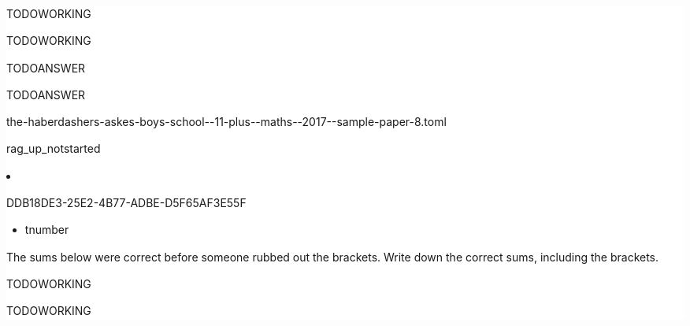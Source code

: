 TODOWORKING

</div>
<div class='working'>

TODOWORKING

</div>
</div>
<div class='answers'>
<div class='answer'>

TODOANSWER

</div>
<div class='answer'>

TODOANSWER

</div>
</div>

<div class='papername'>
<p>the-haberdashers-askes-boys-school--11-plus--maths--2017--sample-paper-8.toml</p>
</div>
<div class='rag'>
<p>rag_up_notstarted</p>
</div>
</div>
</li>
<li>
<div class='question_envelope rag_up_notstarted question'>
<div class='uuid'>
<p>DDB18DE3-25E2-4B77-ADBE-D5F65AF3E55F</p>
</div>
<div class='topics'>
<ul>
<li>
tnumber
</li>
</ul>
</div>
<div class='question question'>

The sums below were correct before someone rubbed out the brackets. Write down the correct sums, including the brackets.

</div>
<div class='workings'>
<div class='working'>

TODOWORKING

</div>
<div class='working'>

TODOWORKING
